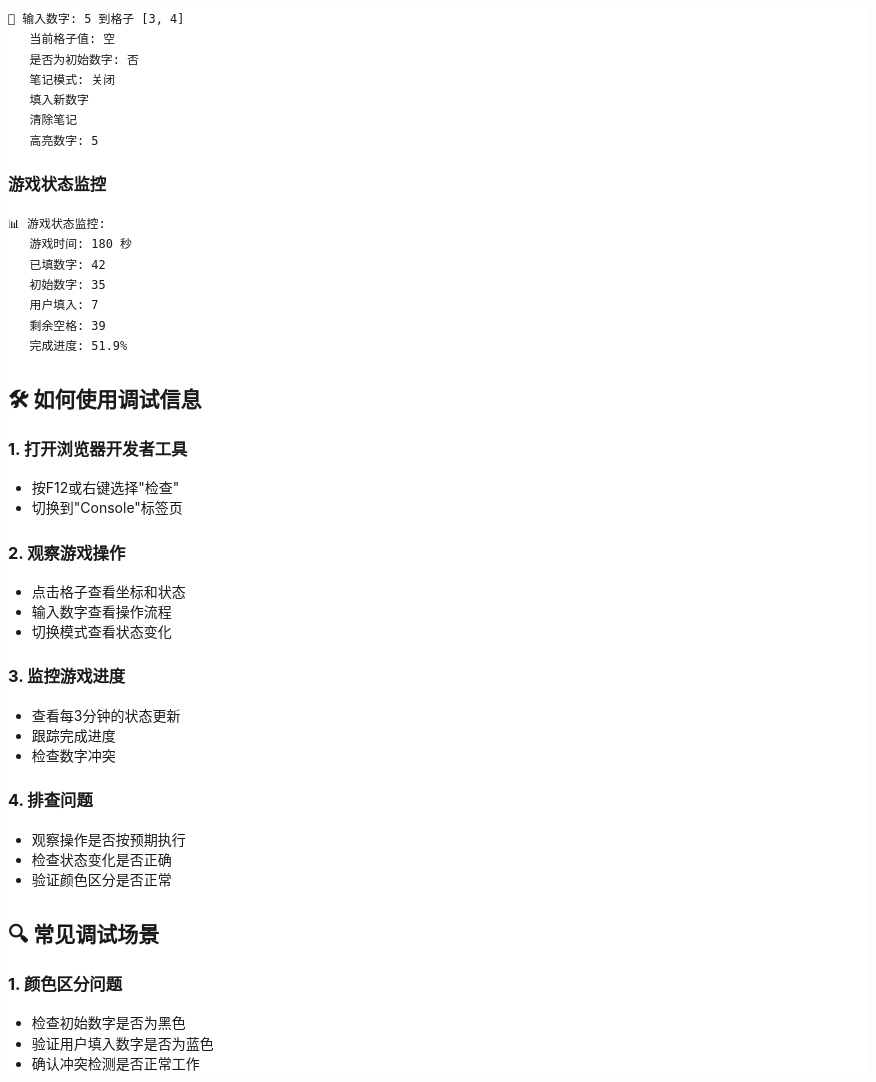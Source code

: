```
🔢 输入数字: 5 到格子 [3, 4]
   当前格子值: 空
   是否为初始数字: 否
   笔记模式: 关闭
   填入新数字
   清除笔记
   高亮数字: 5
```

### 游戏状态监控

```
📊 游戏状态监控:
   游戏时间: 180 秒
   已填数字: 42
   初始数字: 35
   用户填入: 7
   剩余空格: 39
   完成进度: 51.9%
```

## 🛠️ 如何使用调试信息

### 1. 打开浏览器开发者工具

- 按F12或右键选择"检查"
- 切换到"Console"标签页

### 2. 观察游戏操作

- 点击格子查看坐标和状态
- 输入数字查看操作流程
- 切换模式查看状态变化

### 3. 监控游戏进度

- 查看每3分钟的状态更新
- 跟踪完成进度
- 检查数字冲突

### 4. 排查问题

- 观察操作是否按预期执行
- 检查状态变化是否正确
- 验证颜色区分是否正常

## 🔍 常见调试场景

### 1. 颜色区分问题

- 检查初始数字是否为黑色
- 验证用户填入数字是否为蓝色
- 确认冲突检测是否正常工作
